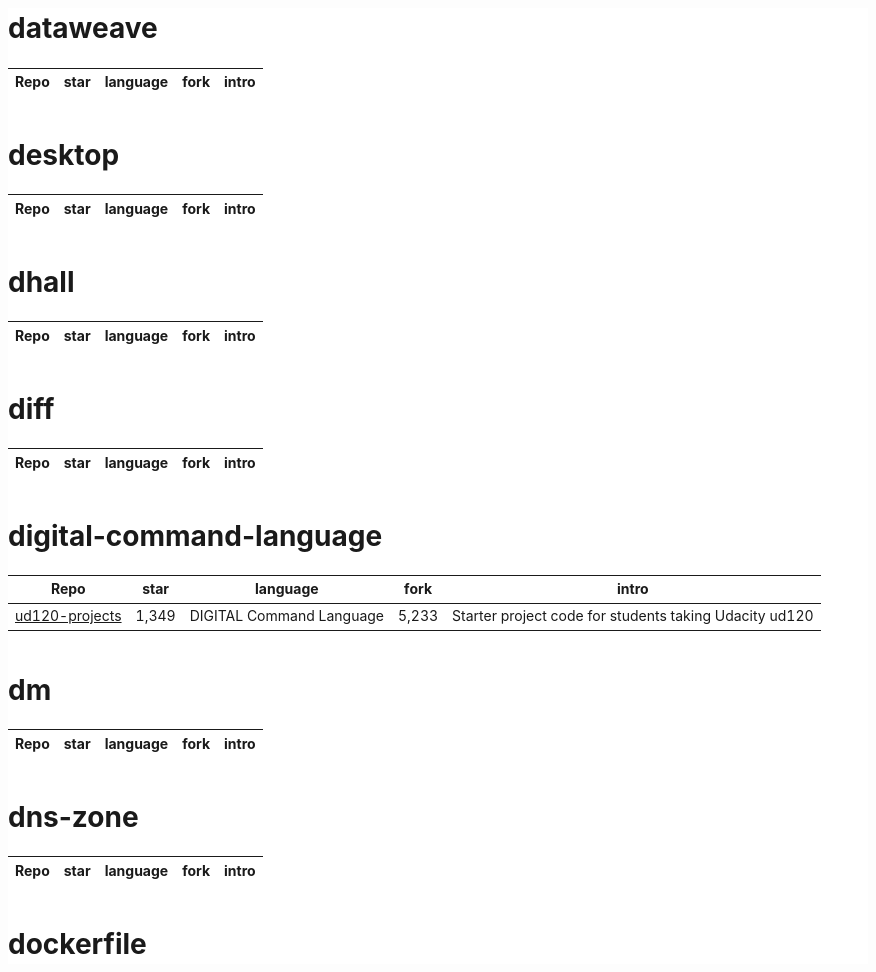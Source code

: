 
# dataweave

Repo|star|language|fork|intro
-|-|-|-|-



# desktop

Repo|star|language|fork|intro
-|-|-|-|-



# dhall

Repo|star|language|fork|intro
-|-|-|-|-



# diff

Repo|star|language|fork|intro
-|-|-|-|-



# digital-command-language

Repo|star|language|fork|intro
-|-|-|-|-
[ud120-projects](https://github.com/udacity/ud120-projects)|1,349|DIGITAL Command Language|5,233|Starter project code for students taking Udacity ud120


# dm

Repo|star|language|fork|intro
-|-|-|-|-



# dns-zone

Repo|star|language|fork|intro
-|-|-|-|-



# dockerfile
